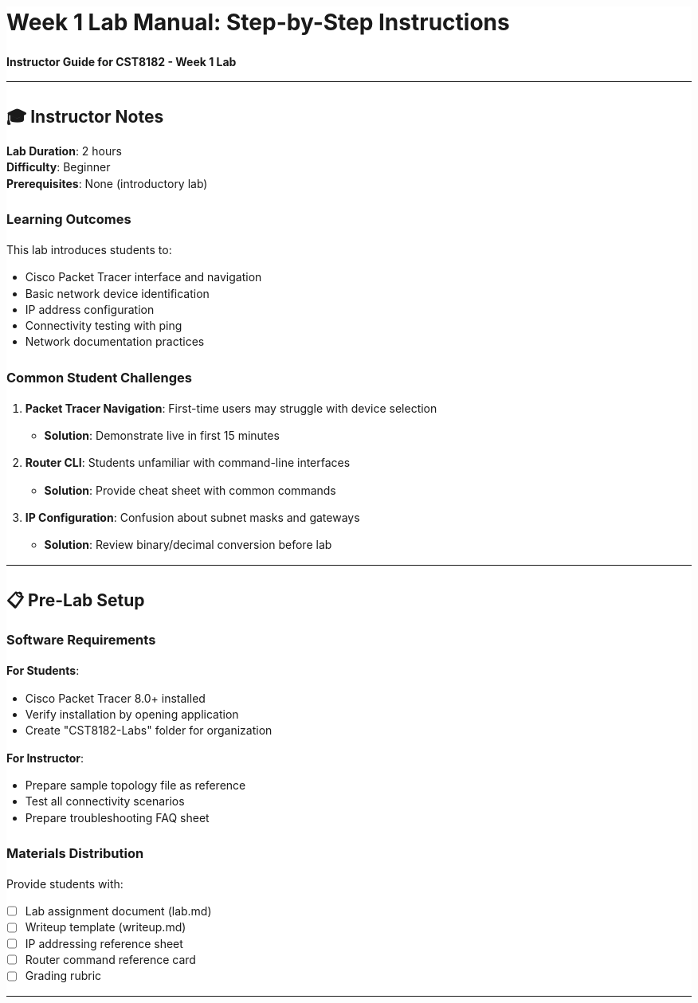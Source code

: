 # Week 1 Lab Manual: Step-by-Step Instructions

**Instructor Guide for CST8182 - Week 1 Lab**

---

## 🎓 Instructor Notes

**Lab Duration**: 2 hours  
**Difficulty**: Beginner  
**Prerequisites**: None (introductory lab)

### Learning Outcomes

This lab introduces students to:
- Cisco Packet Tracer interface and navigation
- Basic network device identification
- IP address configuration
- Connectivity testing with ping
- Network documentation practices

### Common Student Challenges

1. **Packet Tracer Navigation**: First-time users may struggle with device selection
   - **Solution**: Demonstrate live in first 15 minutes

2. **Router CLI**: Students unfamiliar with command-line interfaces
   - **Solution**: Provide cheat sheet with common commands

3. **IP Configuration**: Confusion about subnet masks and gateways
   - **Solution**: Review binary/decimal conversion before lab

---

## 📋 Pre-Lab Setup

### Software Requirements

**For Students**:
- Cisco Packet Tracer 8.0+ installed
- Verify installation by opening application
- Create "CST8182-Labs" folder for organization

**For Instructor**:
- Prepare sample topology file as reference
- Test all connectivity scenarios
- Prepare troubleshooting FAQ sheet

### Materials Distribution

Provide students with:
- [ ] Lab assignment document (lab.md)
- [ ] Writeup template (writeup.md)
- [ ] IP addressing reference sheet
- [ ] Router command reference card
- [ ] Grading rubric

---